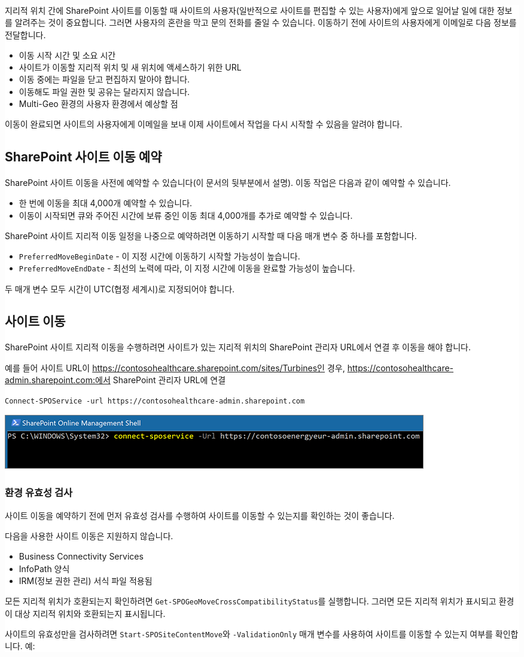 지리적 위치 간에 SharePoint 사이트를 이동할 때 사이트의 사용자(일반적으로 사이트를 편집할 수 있는 사용자)에게 앞으로 일어날 일에 대한 정보를 알려주는 것이 중요합니다. 그러면 사용자의 혼란을 막고 문의 전화를 줄일 수 있습니다. 이동하기 전에 사이트의 사용자에게 이메일로 다음 정보를 전달합니다.

- 이동 시작 시간 및 소요 시간
- 사이트가 이동할 지리적 위치 및 새 위치에 액세스하기 위한 URL
- 이동 중에는 파일을 닫고 편집하지 말아야 합니다.
- 이동해도 파일 권한 및 공유는 달라지지 않습니다.
- Multi-Geo 환경의 사용자 환경에서 예상할 점

이동이 완료되면 사이트의 사용자에게 이메일을 보내 이제 사이트에서 작업을 다시 시작할 수 있음을 알려야 합니다.

## <a name="scheduling-sharepoint-site-moves"></a>SharePoint 사이트 이동 예약

SharePoint 사이트 이동을 사전에 예약할 수 있습니다(이 문서의 뒷부분에서 설명). 이동 작업은 다음과 같이 예약할 수 있습니다.

- 한 번에 이동을 최대 4,000개 예약할 수 있습니다.
- 이동이 시작되면 큐와 주어진 시간에 보류 중인 이동 최대 4,000개를 추가로 예약할 수 있습니다.
 
SharePoint 사이트 지리적 이동 일정을 나중으로 예약하려면 이동하기 시작할 때 다음 매개 변수 중 하나를 포함합니다.
- `PreferredMoveBeginDate` - 이 지정 시간에 이동하기 시작할 가능성이 높습니다.
- `PreferredMoveEndDate` - 최선의 노력에 따라, 이 지정 시간에 이동을 완료할 가능성이 높습니다. 

두 매개 변수 모두 시간이 UTC(협정 세계시)로 지정되어야 합니다.

## <a name="moving-the-site"></a>사이트 이동

SharePoint 사이트 지리적 이동을 수행하려면 사이트가 있는 지리적 위치의 SharePoint 관리자 URL에서 연결 후 이동을 해야 합니다.

예를 들어 사이트 URL이 https://contosohealthcare.sharepoint.com/sites/Turbines인 경우, https://contosohealthcare-admin.sharepoint.com:에서 SharePoint 관리자 URL에 연결

`Connect-SPOService -url https://contosohealthcare-admin.sharepoint.com`

![](../media/move-onedrive-between-geo-locations-image1.png)
 
### <a name="validating-the-environment"></a>환경 유효성 검사

사이트 이동을 예약하기 전에 먼저 유효성 검사를 수행하여 사이트를 이동할 수 있는지를 확인하는 것이 좋습니다.

다음을 사용한 사이트 이동은 지원하지 않습니다.
-    Business Connectivity Services
-    InfoPath 양식 
- IRM(정보 권한 관리) 서식 파일 적용됨

모든 지리적 위치가 호환되는지 확인하려면 `Get-SPOGeoMoveCrossCompatibilityStatus`를 실행합니다. 그러면 모든 지리적 위치가 표시되고 환경이 대상 지리적 위치와 호환되는지 표시됩니다.

사이트의 유효성만을 검사하려면 `Start-SPOSiteContentMove`와 `-ValidationOnly` 매개 변수를 사용하여 사이트를 이동할 수 있는지 여부를 확인합니다. 예:
